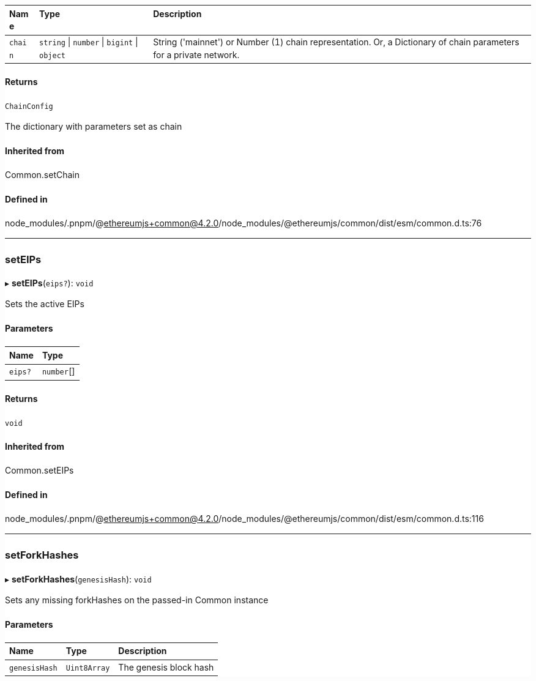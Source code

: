 | Name | Type | Description |
| :------ | :------ | :------ |
| `chain` | `string` \| `number` \| `bigint` \| `object` | String ('mainnet') or Number (1) chain representation. Or, a Dictionary of chain parameters for a private network. |

#### Returns

`ChainConfig`

The dictionary with parameters set as chain

#### Inherited from

Common.setChain

#### Defined in

node_modules/.pnpm/@ethereumjs+common@4.2.0/node_modules/@ethereumjs/common/dist/esm/common.d.ts:76

___

### setEIPs

▸ **setEIPs**(`eips?`): `void`

Sets the active EIPs

#### Parameters

| Name | Type |
| :------ | :------ |
| `eips?` | `number`[] |

#### Returns

`void`

#### Inherited from

Common.setEIPs

#### Defined in

node_modules/.pnpm/@ethereumjs+common@4.2.0/node_modules/@ethereumjs/common/dist/esm/common.d.ts:116

___

### setForkHashes

▸ **setForkHashes**(`genesisHash`): `void`

Sets any missing forkHashes on the passed-in Common instance

#### Parameters

| Name | Type | Description |
| :------ | :------ | :------ |
| `genesisHash` | `Uint8Array` | The genesis block hash |
